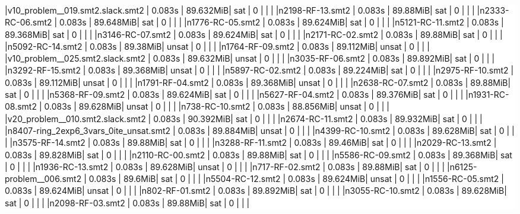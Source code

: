 |v10_problem__019.smt2.slack.smt2                             |    0.083s | 89.632MiB| sat | 0 |  |  |
|n2198-RF-13.smt2                                             |    0.083s | 89.88MiB| sat | 0 |  |  |
|n2333-RC-06.smt2                                             |    0.083s | 89.648MiB| sat | 0 |  |  |
|n1776-RC-05.smt2                                             |    0.083s | 89.624MiB| sat | 0 |  |  |
|n5121-RC-11.smt2                                             |    0.083s | 89.368MiB| sat | 0 |  |  |
|n3146-RC-07.smt2                                             |    0.083s | 89.624MiB| sat | 0 |  |  |
|n2171-RC-02.smt2                                             |    0.083s | 89.88MiB| sat | 0 |  |  |
|n5092-RC-14.smt2                                             |    0.083s | 89.38MiB| unsat | 0 |  |  |
|n1764-RF-09.smt2                                             |    0.083s | 89.112MiB| unsat | 0 |  |  |
|v10_problem__025.smt2.slack.smt2                             |    0.083s | 89.632MiB| unsat | 0 |  |  |
|n3035-RF-06.smt2                                             |    0.083s | 89.892MiB| sat | 0 |  |  |
|n3292-RF-15.smt2                                             |    0.083s | 89.368MiB| unsat | 0 |  |  |
|n5897-RC-02.smt2                                             |    0.083s | 89.224MiB| sat | 0 |  |  |
|n2975-RF-10.smt2                                             |    0.083s | 89.112MiB| unsat | 0 |  |  |
|n1791-RF-04.smt2                                             |    0.083s | 89.368MiB| unsat | 0 |  |  |
|n2638-RC-07.smt2                                             |    0.083s | 89.88MiB| sat | 0 |  |  |
|n5368-RF-09.smt2                                             |    0.083s | 89.624MiB| sat | 0 |  |  |
|n5627-RF-04.smt2                                             |    0.083s | 89.376MiB| sat | 0 |  |  |
|n1931-RC-08.smt2                                             |    0.083s | 89.628MiB| unsat | 0 |  |  |
|n738-RC-10.smt2                                              |    0.083s | 88.856MiB| unsat | 0 |  |  |
|v20_problem__010.smt2.slack.smt2                             |    0.083s | 90.392MiB| sat | 0 |  |  |
|n2674-RC-11.smt2                                             |    0.083s | 89.932MiB| sat | 0 |  |  |
|n8407-ring_2exp6_3vars_0ite_unsat.smt2                       |    0.083s | 89.884MiB| unsat | 0 |  |  |
|n4399-RC-10.smt2                                             |    0.083s | 89.628MiB| sat | 0 |  |  |
|n3575-RF-14.smt2                                             |    0.083s | 89.88MiB| sat | 0 |  |  |
|n3288-RF-11.smt2                                             |    0.083s | 89.46MiB| sat | 0 |  |  |
|n2029-RC-13.smt2                                             |    0.083s | 89.828MiB| sat | 0 |  |  |
|n2110-RC-00.smt2                                             |    0.083s | 89.88MiB| sat | 0 |  |  |
|n5586-RC-09.smt2                                             |    0.083s | 89.368MiB| sat | 0 |  |  |
|n1936-RC-13.smt2                                             |    0.083s | 89.628MiB| unsat | 0 |  |  |
|n717-RF-02.smt2                                              |    0.083s | 89.88MiB| sat | 0 |  |  |
|n6125-problem__006.smt2                                      |    0.083s | 89.6MiB| sat | 0 |  |  |
|n5504-RC-12.smt2                                             |    0.083s | 89.624MiB| unsat | 0 |  |  |
|n1556-RC-05.smt2                                             |    0.083s | 89.624MiB| unsat | 0 |  |  |
|n802-RF-01.smt2                                              |    0.083s | 89.892MiB| sat | 0 |  |  |
|n3055-RC-10.smt2                                             |    0.083s | 89.628MiB| sat | 0 |  |  |
|n2098-RF-03.smt2                                             |    0.083s | 89.88MiB| sat | 0 |  |  |